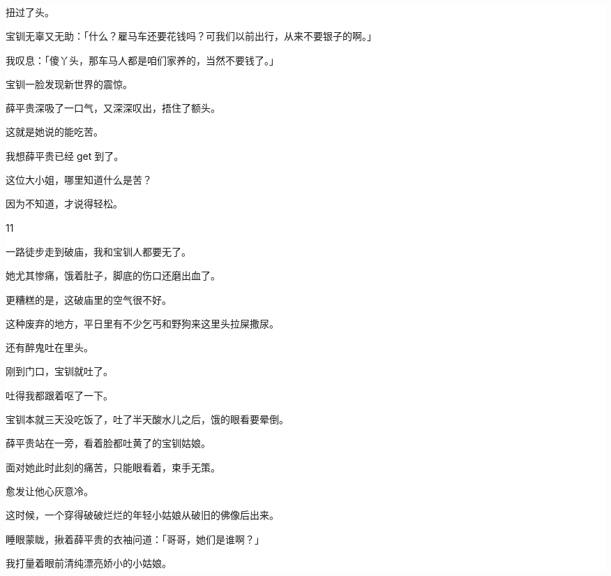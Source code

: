 
扭过了头。


宝钏无辜又无助：「什么？雇马车还要花钱吗？可我们以前出行，从来不要银子的啊。」


我叹息：「傻丫头，那车马人都是咱们家养的，当然不要钱了。」


宝钏一脸发现新世界的震惊。


薛平贵深吸了一口气，又深深叹出，捂住了额头。


这就是她说的能吃苦。


我想薛平贵已经 get 到了。


这位大小姐，哪里知道什么是苦？


因为不知道，才说得轻松。


11


一路徒步走到破庙，我和宝钏人都要无了。


她尤其惨痛，饿着肚子，脚底的伤口还磨出血了。


更糟糕的是，这破庙里的空气很不好。


这种废弃的地方，平日里有不少乞丐和野狗来这里头拉屎撒尿。


还有醉鬼吐在里头。


刚到门口，宝钏就吐了。


吐得我都跟着呕了一下。


宝钏本就三天没吃饭了，吐了半天酸水儿之后，饿的眼看要晕倒。


薛平贵站在一旁，看着脸都吐黄了的宝钏姑娘。


面对她此时此刻的痛苦，只能眼看着，束手无策。


愈发让他心灰意冷。


这时候，一个穿得破破烂烂的年轻小姑娘从破旧的佛像后出来。


睡眼蒙眬，揪着薛平贵的衣袖问道：「哥哥，她们是谁啊？」


我打量着眼前清纯漂亮娇小的小姑娘。

